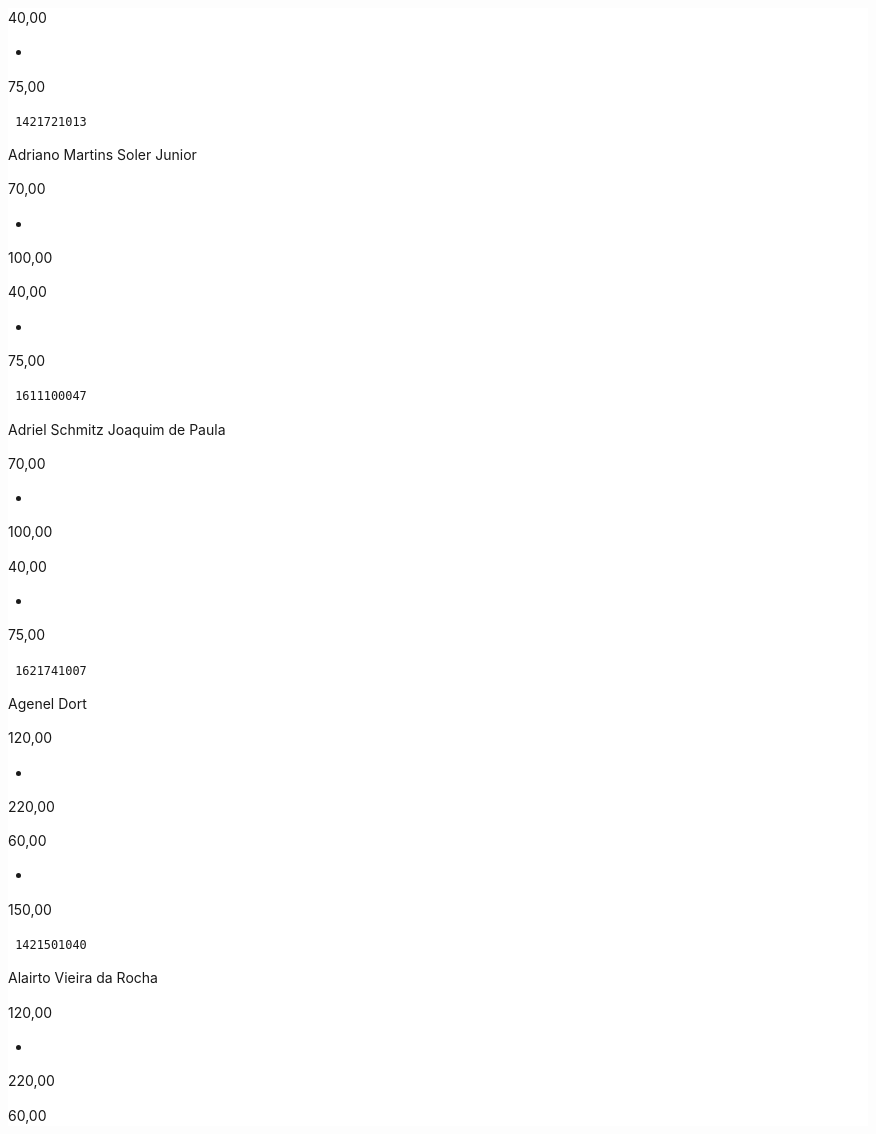    40,00

   -

   75,00

     1421721013

   Adriano Martins Soler Junior

   70,00

   -

   100,00

   40,00

   -

   75,00

     1611100047

   Adriel Schmitz Joaquim de Paula

   70,00

   -

   100,00

   40,00

   -

   75,00

     1621741007

   Agenel Dort

   120,00

   -

   220,00

   60,00

   -

   150,00

     1421501040

   Alairto Vieira da Rocha

   120,00

   -

   220,00

   60,00
